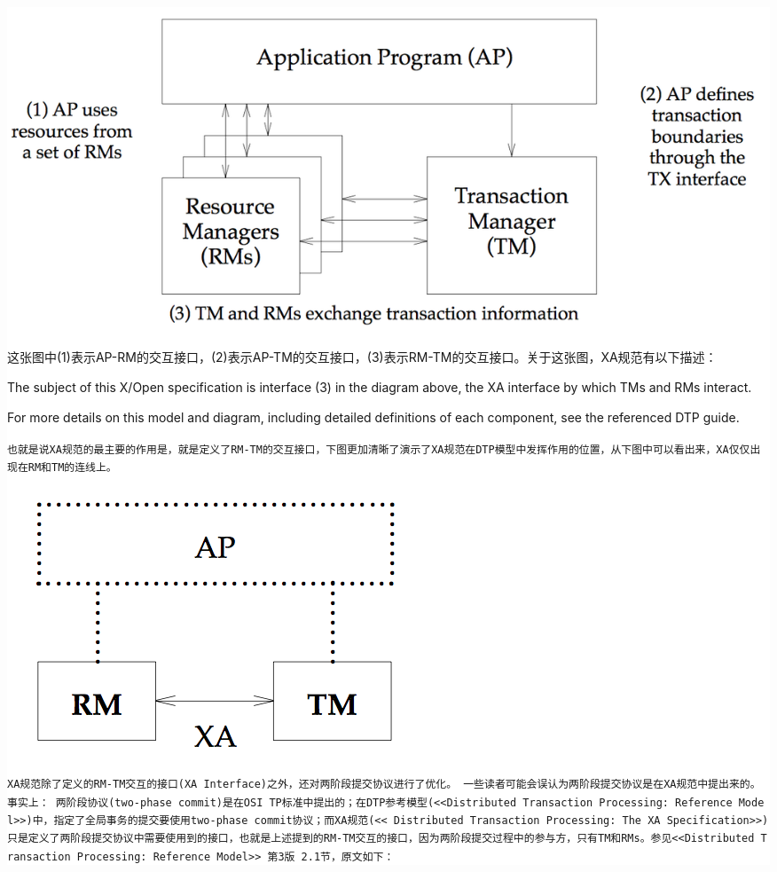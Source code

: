 ![avatar](https://github.com/sanwancoder/tech_study/blob/master/images/tianshouzhi/distributed_transaction/1/ia_100000010.png?raw=true)

这张图中(1)表示AP-RM的交互接口，(2)表示AP-TM的交互接口，(3)表示RM-TM的交互接口。关于这张图，XA规范有以下描述：

The subject of this X/Open specification is interface (3) in the diagram above, the XA interface by which TMs and RMs interact.

For more details on this model and diagram, including detailed definitions of each component, see the referenced DTP guide.

    也就是说XA规范的最主要的作用是，就是定义了RM-TM的交互接口，下图更加清晰了演示了XA规范在DTP模型中发挥作用的位置，从下图中可以看出来，XA仅仅出现在RM和TM的连线上。

![avatar](https://github.com/sanwancoder/tech_study/blob/master/images/tianshouzhi/distributed_transaction/1/ia_100000011.png?raw=true)



    XA规范除了定义的RM-TM交互的接口(XA Interface)之外，还对两阶段提交协议进行了优化。 一些读者可能会误认为两阶段提交协议是在XA规范中提出来的。事实上： 两阶段协议(two-phase commit)是在OSI TP标准中提出的；在DTP参考模型(<<Distributed Transaction Processing: Reference Model>>)中，指定了全局事务的提交要使用two-phase commit协议；而XA规范(<< Distributed Transaction Processing: The XA Specification>>)只是定义了两阶段提交协议中需要使用到的接口，也就是上述提到的RM-TM交互的接口，因为两阶段提交过程中的参与方，只有TM和RMs。参见<<Distributed Transaction Processing: Reference Model>> 第3版 2.1节，原文如下： 
